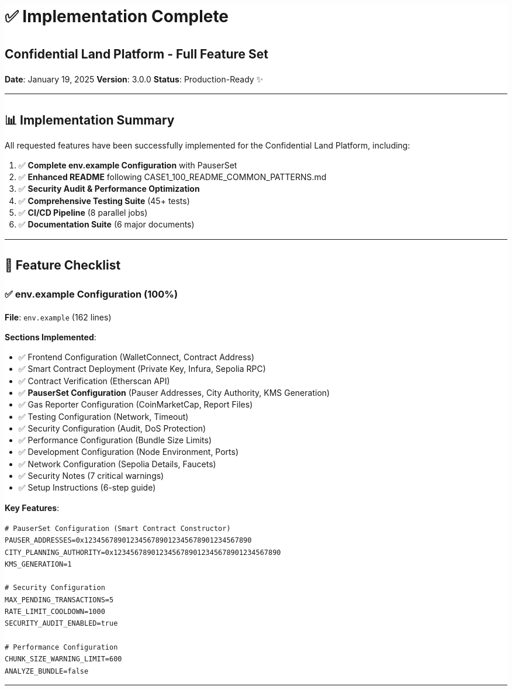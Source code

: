 # ✅ Implementation Complete

## Confidential Land Platform - Full Feature Set

**Date**: January 19, 2025
**Version**: 3.0.0
**Status**: Production-Ready ✨

---

## 📊 Implementation Summary

All requested features have been successfully implemented for the Confidential Land Platform, including:

1. ✅ **Complete env.example Configuration** with PauserSet
2. ✅ **Enhanced README** following CASE1_100_README_COMMON_PATTERNS.md
3. ✅ **Security Audit & Performance Optimization**
4. ✅ **Comprehensive Testing Suite** (45+ tests)
5. ✅ **CI/CD Pipeline** (8 parallel jobs)
6. ✅ **Documentation Suite** (6 major documents)

---

## 🎯 Feature Checklist

### ✅ env.example Configuration (100%)

**File**: `env.example` (162 lines)

**Sections Implemented**:
- ✅ Frontend Configuration (WalletConnect, Contract Address)
- ✅ Smart Contract Deployment (Private Key, Infura, Sepolia RPC)
- ✅ Contract Verification (Etherscan API)
- ✅ **PauserSet Configuration** (Pauser Addresses, City Authority, KMS Generation)
- ✅ Gas Reporter Configuration (CoinMarketCap, Report Files)
- ✅ Testing Configuration (Network, Timeout)
- ✅ Security Configuration (Audit, DoS Protection)
- ✅ Performance Configuration (Bundle Size Limits)
- ✅ Development Configuration (Node Environment, Ports)
- ✅ Network Configuration (Sepolia Details, Faucets)
- ✅ Security Notes (7 critical warnings)
- ✅ Setup Instructions (6-step guide)

**Key Features**:
```env
# PauserSet Configuration (Smart Contract Constructor)
PAUSER_ADDRESSES=0x1234567890123456789012345678901234567890
CITY_PLANNING_AUTHORITY=0x1234567890123456789012345678901234567890
KMS_GENERATION=1

# Security Configuration
MAX_PENDING_TRANSACTIONS=5
RATE_LIMIT_COOLDOWN=1000
SECURITY_AUDIT_ENABLED=true

# Performance Configuration
CHUNK_SIZE_WARNING_LIMIT=600
ANALYZE_BUNDLE=false
```

---